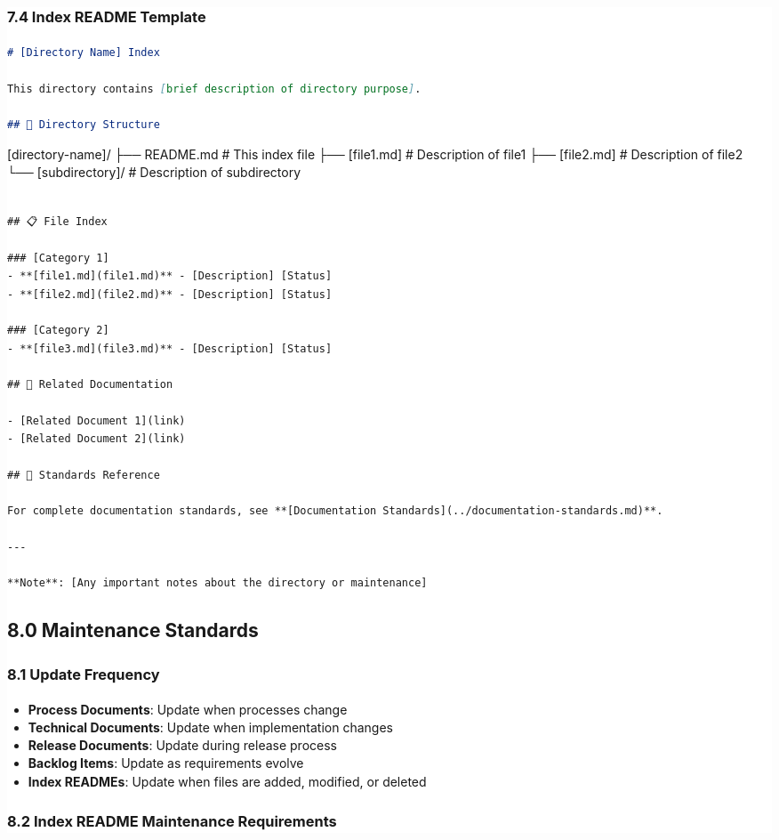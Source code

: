 ### 7.4 Index README Template

```markdown
# [Directory Name] Index

This directory contains [brief description of directory purpose].

## 📁 Directory Structure

```
[directory-name]/
├── README.md                    # This index file
├── [file1.md]                   # Description of file1
├── [file2.md]                   # Description of file2
└── [subdirectory]/              # Description of subdirectory
```

## 📋 File Index

### [Category 1]
- **[file1.md](file1.md)** - [Description] [Status]
- **[file2.md](file2.md)** - [Description] [Status]

### [Category 2]
- **[file3.md](file3.md)** - [Description] [Status]

## 🔗 Related Documentation

- [Related Document 1](link)
- [Related Document 2](link)

## 📖 Standards Reference

For complete documentation standards, see **[Documentation Standards](../documentation-standards.md)**.

---

**Note**: [Any important notes about the directory or maintenance]
```

## 8.0 Maintenance Standards

### 8.1 Update Frequency

- **Process Documents**: Update when processes change
- **Technical Documents**: Update when implementation changes
- **Release Documents**: Update during release process
- **Backlog Items**: Update as requirements evolve
- **Index READMEs**: Update when files are added, modified, or deleted

### 8.2 Index README Maintenance Requirements
